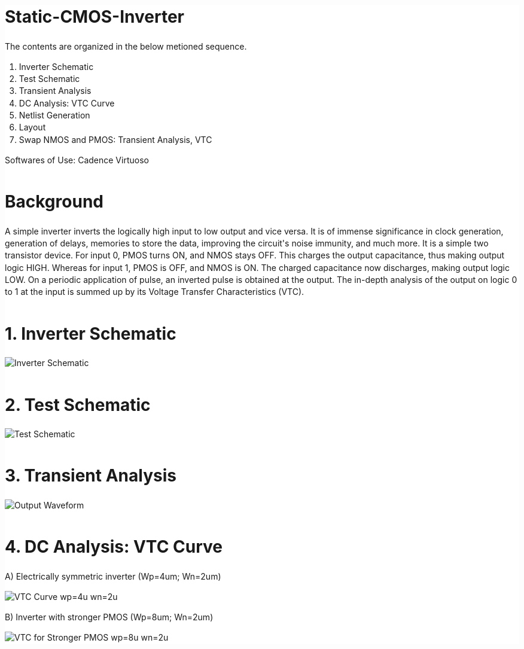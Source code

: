 # Static-CMOS-Inverter

The contents are organized in the below metioned sequence.

1. Inverter Schematic
2. Test Schematic 
3. Transient Analysis 
4. DC Analysis: VTC Curve
5. Netlist Generation
6. Layout
7. Swap NMOS and PMOS: Transient Analysis, VTC

Softwares of Use: Cadence Virtuoso

# Background
A simple inverter inverts the logically high input to low output and vice versa. It is of immense significance in clock generation, generation of delays, memories to store the data, improving the circuit's noise immunity, and much more. It is a simple two transistor device. For input 0, PMOS turns ON, and NMOS stays OFF. This charges the output capacitance, thus making output logic HIGH. Whereas for input 1, PMOS is OFF, and NMOS is ON. The charged capacitance now discharges, making output logic LOW. On a periodic application of pulse, an inverted pulse is obtained at the output. The in-depth analysis of the output on logic 0 to 1 at the input is summed up by its Voltage Transfer Characteristics (VTC).

# 1. Inverter Schematic

<img width="327" alt="Inverter Schematic" src="https://user-images.githubusercontent.com/59061427/123095880-277c6980-d44c-11eb-95e7-2a85430fdf51.PNG">

# 2. Test Schematic 

<img width="724" alt="Test Schematic" src="https://user-images.githubusercontent.com/59061427/123097233-8db5bc00-d44d-11eb-96cb-1bda38fa9550.PNG">

# 3. Transient Analysis 

<img width="824" alt="Output Waveform" src="https://user-images.githubusercontent.com/59061427/123097318-ab832100-d44d-11eb-91e8-2a85e8ddade3.PNG">

# 4. DC Analysis: VTC Curve

A) Electrically symmetric inverter (Wp=4um; Wn=2um)

<img width="760" alt="VTC Curve wp=4u wn=2u" src="https://user-images.githubusercontent.com/59061427/123097452-c81f5900-d44d-11eb-8931-64a1b50ec908.PNG">

B) Inverter with stronger PMOS (Wp=8um; Wn=2um)

<img width="759" alt="VTC for Stronger PMOS wp=8u wn=2u" src="https://user-images.githubusercontent.com/59061427/123097515-d8cfcf00-d44d-11eb-8c09-a331b6831b3f.PNG">
